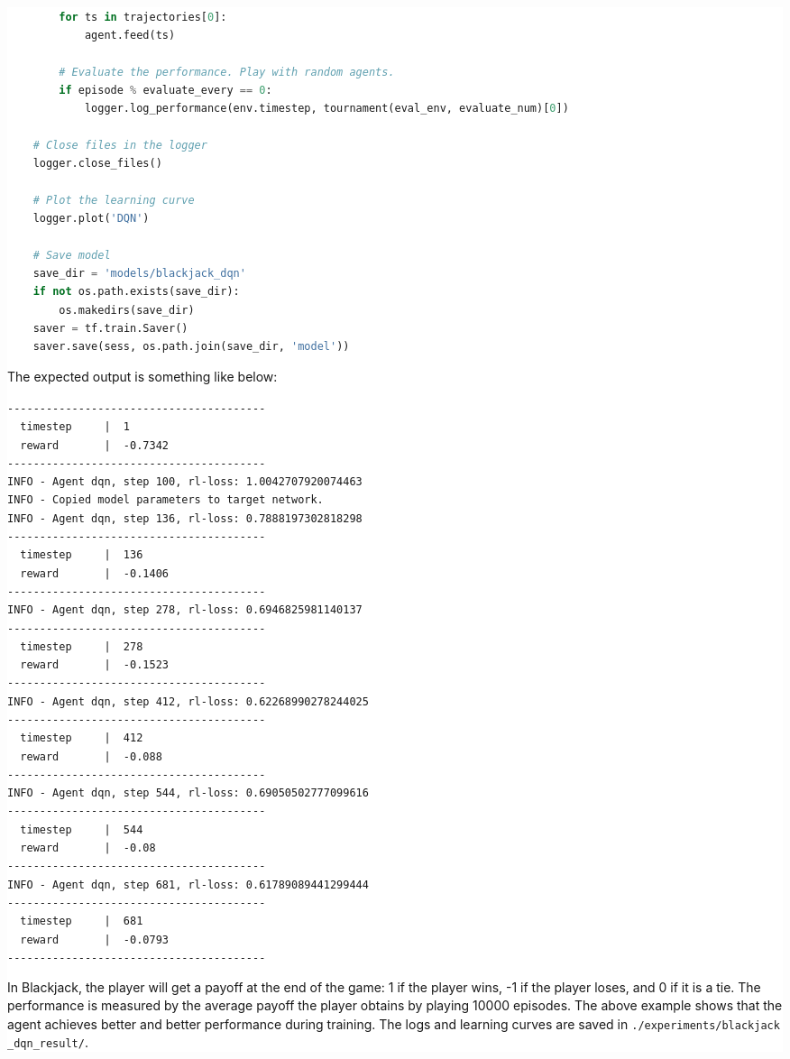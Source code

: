 ```python
        for ts in trajectories[0]:
            agent.feed(ts)

        # Evaluate the performance. Play with random agents.
        if episode % evaluate_every == 0:
            logger.log_performance(env.timestep, tournament(eval_env, evaluate_num)[0])

    # Close files in the logger
    logger.close_files()

    # Plot the learning curve
    logger.plot('DQN')
    
    # Save model
    save_dir = 'models/blackjack_dqn'
    if not os.path.exists(save_dir):
        os.makedirs(save_dir)
    saver = tf.train.Saver()
    saver.save(sess, os.path.join(save_dir, 'model'))
```
The expected output is something like below:

```
----------------------------------------
  timestep     |  1
  reward       |  -0.7342
----------------------------------------
INFO - Agent dqn, step 100, rl-loss: 1.0042707920074463
INFO - Copied model parameters to target network.
INFO - Agent dqn, step 136, rl-loss: 0.7888197302818298
----------------------------------------
  timestep     |  136
  reward       |  -0.1406
----------------------------------------
INFO - Agent dqn, step 278, rl-loss: 0.6946825981140137
----------------------------------------
  timestep     |  278
  reward       |  -0.1523
----------------------------------------
INFO - Agent dqn, step 412, rl-loss: 0.62268990278244025
----------------------------------------
  timestep     |  412
  reward       |  -0.088
----------------------------------------
INFO - Agent dqn, step 544, rl-loss: 0.69050502777099616
----------------------------------------
  timestep     |  544
  reward       |  -0.08
----------------------------------------
INFO - Agent dqn, step 681, rl-loss: 0.61789089441299444
----------------------------------------
  timestep     |  681
  reward       |  -0.0793
----------------------------------------
```
In Blackjack, the player will get a payoff at the end of the game: 1 if the player wins, -1 if the player loses, and 0 if it is a tie. The performance is measured by the average payoff the player obtains by playing 10000 episodes. The above example shows that the agent achieves better and better performance during training. The logs and learning curves are saved in `./experiments/blackjack_dqn_result/`.
